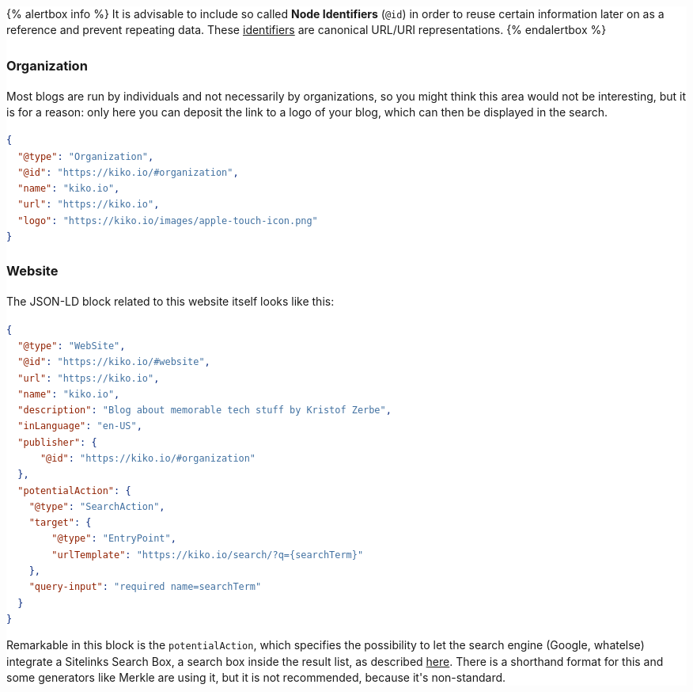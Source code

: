 {% alertbox info %}
It is advisable to include so called **Node Identifiers** (``@id``) in order to reuse certain information later on as a reference and prevent repeating data. These [identifiers](https://schema.org/docs/datamodel.html#identifierBg) are canonical URL/URI representations.
{% endalertbox %}

### Organization

Most blogs are run by individuals and not necessarily by organizations, so you might think this area would not be interesting, but it is for a reason: only here you can deposit the link to a logo of your blog, which can then be displayed in the search.

```json
{
  "@type": "Organization",
  "@id": "https://kiko.io/#organization",
  "name": "kiko.io",
  "url": "https://kiko.io",
  "logo": "https://kiko.io/images/apple-touch-icon.png"
}
```

### Website

The JSON-LD block related to this website itself looks like this:

```json
{
  "@type": "WebSite",
  "@id": "https://kiko.io/#website",
  "url": "https://kiko.io",
  "name": "kiko.io",
  "description": "Blog about memorable tech stuff by Kristof Zerbe",
  "inLanguage": "en-US",
  "publisher": {
      "@id": "https://kiko.io/#organization"
  },
  "potentialAction": {
    "@type": "SearchAction",
    "target": {
        "@type": "EntryPoint",
        "urlTemplate": "https://kiko.io/search/?q={searchTerm}"
    },
    "query-input": "required name=searchTerm"
  }
}
```

Remarkable in this block is the ``potentialAction``, which specifies the possibility to let the search engine (Google, whatelse) integrate a Sitelinks Search Box, a search box inside the result list, as described [here](https://developers.google.com/search/docs/appearance/structured-data/sitelinks-searchbox). There is a shorthand format for this and some generators like Merkle are using it, but it is not recommended, because it's non-standard.
